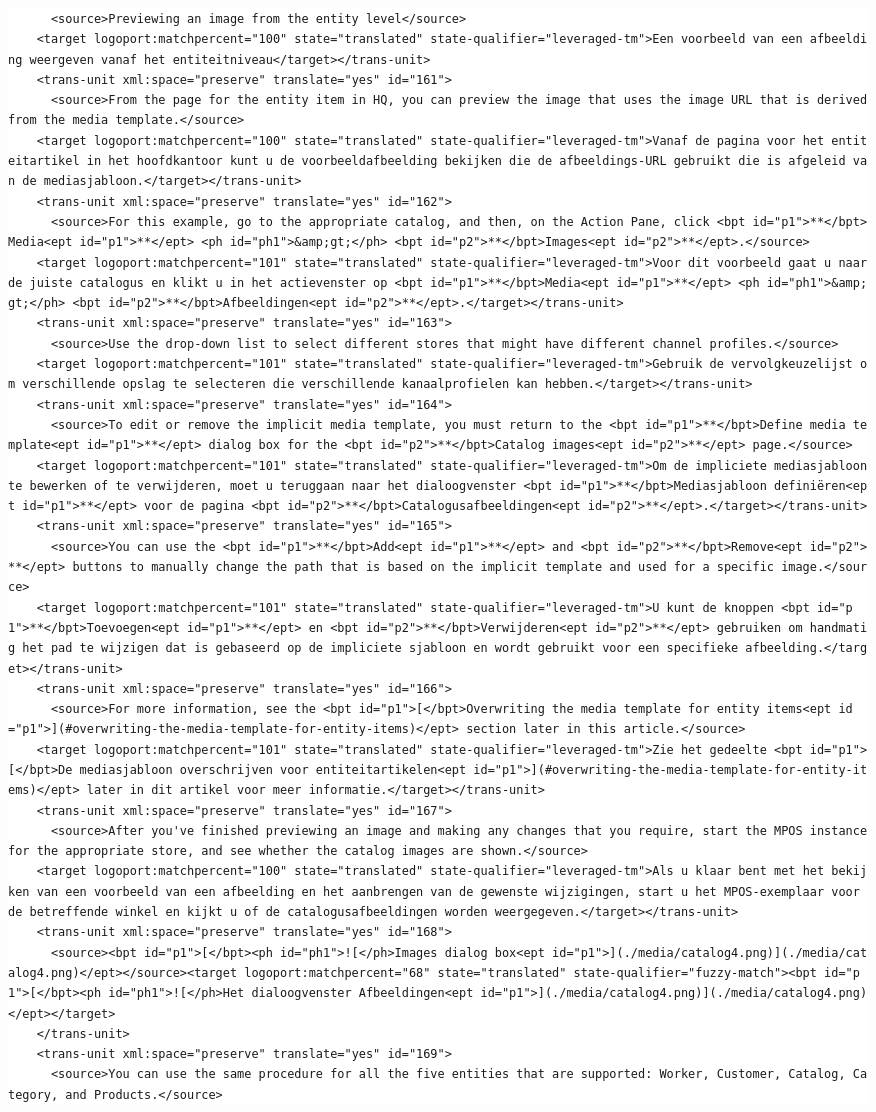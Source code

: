           <source>Previewing an image from the entity level</source>
        <target logoport:matchpercent="100" state="translated" state-qualifier="leveraged-tm">Een voorbeeld van een afbeelding weergeven vanaf het entiteitniveau</target></trans-unit>
        <trans-unit xml:space="preserve" translate="yes" id="161">
          <source>From the page for the entity item in HQ, you can preview the image that uses the image URL that is derived from the media template.</source>
        <target logoport:matchpercent="100" state="translated" state-qualifier="leveraged-tm">Vanaf de pagina voor het entiteitartikel in het hoofdkantoor kunt u de voorbeeldafbeelding bekijken die de afbeeldings-URL gebruikt die is afgeleid van de mediasjabloon.</target></trans-unit>
        <trans-unit xml:space="preserve" translate="yes" id="162">
          <source>For this example, go to the appropriate catalog, and then, on the Action Pane, click <bpt id="p1">**</bpt>Media<ept id="p1">**</ept> <ph id="ph1">&amp;gt;</ph> <bpt id="p2">**</bpt>Images<ept id="p2">**</ept>.</source>
        <target logoport:matchpercent="101" state="translated" state-qualifier="leveraged-tm">Voor dit voorbeeld gaat u naar de juiste catalogus en klikt u in het actievenster op <bpt id="p1">**</bpt>Media<ept id="p1">**</ept> <ph id="ph1">&amp;gt;</ph> <bpt id="p2">**</bpt>Afbeeldingen<ept id="p2">**</ept>.</target></trans-unit>
        <trans-unit xml:space="preserve" translate="yes" id="163">
          <source>Use the drop-down list to select different stores that might have different channel profiles.</source>
        <target logoport:matchpercent="101" state="translated" state-qualifier="leveraged-tm">Gebruik de vervolgkeuzelijst om verschillende opslag te selecteren die verschillende kanaalprofielen kan hebben.</target></trans-unit>
        <trans-unit xml:space="preserve" translate="yes" id="164">
          <source>To edit or remove the implicit media template, you must return to the <bpt id="p1">**</bpt>Define media template<ept id="p1">**</ept> dialog box for the <bpt id="p2">**</bpt>Catalog images<ept id="p2">**</ept> page.</source>
        <target logoport:matchpercent="101" state="translated" state-qualifier="leveraged-tm">Om de impliciete mediasjabloon te bewerken of te verwijderen, moet u teruggaan naar het dialoogvenster <bpt id="p1">**</bpt>Mediasjabloon definiëren<ept id="p1">**</ept> voor de pagina <bpt id="p2">**</bpt>Catalogusafbeeldingen<ept id="p2">**</ept>.</target></trans-unit>
        <trans-unit xml:space="preserve" translate="yes" id="165">
          <source>You can use the <bpt id="p1">**</bpt>Add<ept id="p1">**</ept> and <bpt id="p2">**</bpt>Remove<ept id="p2">**</ept> buttons to manually change the path that is based on the implicit template and used for a specific image.</source>
        <target logoport:matchpercent="101" state="translated" state-qualifier="leveraged-tm">U kunt de knoppen <bpt id="p1">**</bpt>Toevoegen<ept id="p1">**</ept> en <bpt id="p2">**</bpt>Verwijderen<ept id="p2">**</ept> gebruiken om handmatig het pad te wijzigen dat is gebaseerd op de impliciete sjabloon en wordt gebruikt voor een specifieke afbeelding.</target></trans-unit>
        <trans-unit xml:space="preserve" translate="yes" id="166">
          <source>For more information, see the <bpt id="p1">[</bpt>Overwriting the media template for entity items<ept id="p1">](#overwriting-the-media-template-for-entity-items)</ept> section later in this article.</source>
        <target logoport:matchpercent="101" state="translated" state-qualifier="leveraged-tm">Zie het gedeelte <bpt id="p1">[</bpt>De mediasjabloon overschrijven voor entiteitartikelen<ept id="p1">](#overwriting-the-media-template-for-entity-items)</ept> later in dit artikel voor meer informatie.</target></trans-unit>
        <trans-unit xml:space="preserve" translate="yes" id="167">
          <source>After you've finished previewing an image and making any changes that you require, start the MPOS instance for the appropriate store, and see whether the catalog images are shown.</source>
        <target logoport:matchpercent="100" state="translated" state-qualifier="leveraged-tm">Als u klaar bent met het bekijken van een voorbeeld van een afbeelding en het aanbrengen van de gewenste wijzigingen, start u het MPOS-exemplaar voor de betreffende winkel en kijkt u of de catalogusafbeeldingen worden weergegeven.</target></trans-unit>
        <trans-unit xml:space="preserve" translate="yes" id="168">
          <source><bpt id="p1">[</bpt><ph id="ph1">![</ph>Images dialog box<ept id="p1">](./media/catalog4.png)](./media/catalog4.png)</ept></source><target logoport:matchpercent="68" state="translated" state-qualifier="fuzzy-match"><bpt id="p1">[</bpt><ph id="ph1">![</ph>Het dialoogvenster Afbeeldingen<ept id="p1">](./media/catalog4.png)](./media/catalog4.png)</ept></target>
        </trans-unit>
        <trans-unit xml:space="preserve" translate="yes" id="169">
          <source>You can use the same procedure for all the five entities that are supported: Worker, Customer, Catalog, Category, and Products.</source>